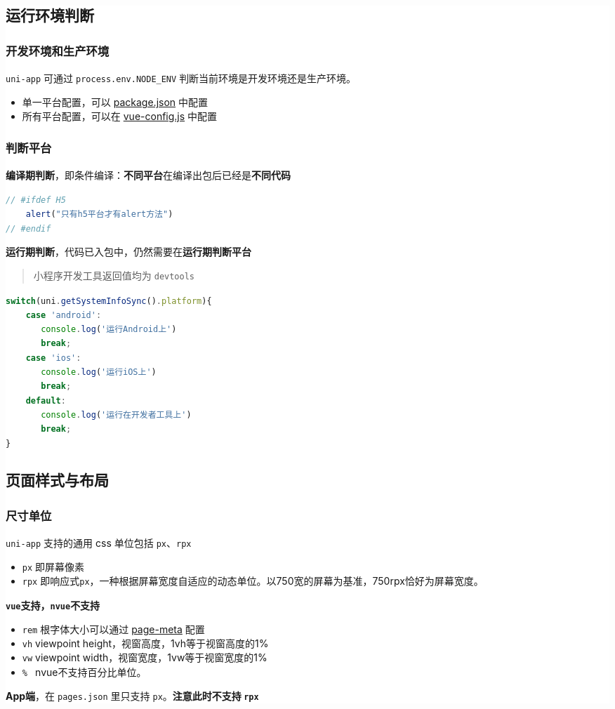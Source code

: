 ## 运行环境判断

### 开发环境和生产环境

`uni-app` 可通过 `process.env.NODE_ENV` 判断当前环境是开发环境还是生产环境。

- 单一平台配置，可以 [package.json](https://uniapp.dcloud.io/collocation/package) 中配置
- 所有平台配置，可以在 [vue-config.js](https://uniapp.dcloud.io/collocation/vue-config) 中配置

### 判断平台

**编译期判断**，即条件编译：**不同平台**在编译出包后已经是**不同代码**

```js
// #ifdef H5
    alert("只有h5平台才有alert方法")
// #endif
```

**运行期判断**，代码已入包中，仍然需要在**运行期判断平台**

> 小程序开发工具返回值均为 `devtools`

```js
switch(uni.getSystemInfoSync().platform){
    case 'android':
       console.log('运行Android上')
       break;
    case 'ios':
       console.log('运行iOS上')
       break;
    default:
       console.log('运行在开发者工具上')
       break;
}
```

## 页面样式与布局

### 尺寸单位

`uni-app` 支持的通用 css 单位包括 `px`、`rpx`

- `px` 即屏幕像素
- `rpx` 即响应式`px`，一种根据屏幕宽度自适应的动态单位。以750宽的屏幕为基准，750rpx恰好为屏幕宽度。

**`vue`支持，`nvue`不支持**

- `rem` 根字体大小可以通过 [page-meta](https://uniapp.dcloud.io/component/page-meta?id=page-meta) 配置
- `vh` viewpoint height，视窗高度，1vh等于视窗高度的1%
- `vw` viewpoint width，视窗宽度，1vw等于视窗宽度的1%
- `% ` nvue不支持百分比单位。

**App端**，在 `pages.json` 里只支持 `px`。**注意此时不支持 `rpx`**
